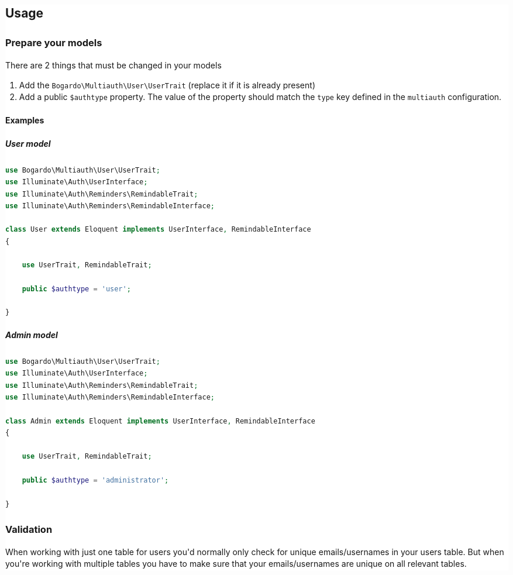 ```php
```

## Usage

### Prepare your models

There are 2 things that must be changed in your models<br />
1. Add the `Bogardo\Multiauth\User\UserTrait` (replace it if it is already present)<br />
2. Add a public `$authtype` property. The value of the property should match the `type` key defined in the `multiauth` configuration.

#### Examples

##### User model
```php
use Bogardo\Multiauth\User\UserTrait;
use Illuminate\Auth\UserInterface;
use Illuminate\Auth\Reminders\RemindableTrait;
use Illuminate\Auth\Reminders\RemindableInterface;

class User extends Eloquent implements UserInterface, RemindableInterface
{

    use UserTrait, RemindableTrait;

    public $authtype = 'user';
    
}
```

##### Admin model
```php
use Bogardo\Multiauth\User\UserTrait;
use Illuminate\Auth\UserInterface;
use Illuminate\Auth\Reminders\RemindableTrait;
use Illuminate\Auth\Reminders\RemindableInterface;

class Admin extends Eloquent implements UserInterface, RemindableInterface
{

    use UserTrait, RemindableTrait;

    public $authtype = 'administrator';
    
}
```

### Validation 

When working with just one table for users you'd normally only check for unique emails/usernames in your users table. But when you're working with multiple tables you have to make sure that your emails/usernames are unique on all relevant tables.
